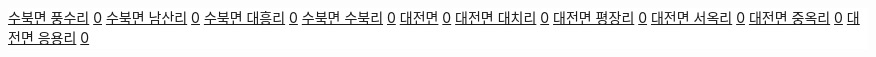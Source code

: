 
  <tr class="item">
    <td><a href="전라남도 담양군 수북면 풍수리">수북면 풍수리</a></td>
    <td><a href="전라남도 담양군 수북면 풍수리">0</a></td>
  </tr>
    

  <tr class="item">
    <td><a href="전라남도 담양군 수북면 남산리">수북면 남산리</a></td>
    <td><a href="전라남도 담양군 수북면 남산리">0</a></td>
  </tr>
    

  <tr class="item">
    <td><a href="전라남도 담양군 수북면 대흥리">수북면 대흥리</a></td>
    <td><a href="전라남도 담양군 수북면 대흥리">0</a></td>
  </tr>
    

  <tr class="item">
    <td><a href="전라남도 담양군 수북면 수북리">수북면 수북리</a></td>
    <td><a href="전라남도 담양군 수북면 수북리">0</a></td>
  </tr>
    

  <tr class="item">
    <td><a href="전라남도 담양군 대전면">대전면</a></td>
    <td><a href="전라남도 담양군 대전면">0</a></td>
  </tr>
    

  <tr class="item">
    <td><a href="전라남도 담양군 대전면 대치리">대전면 대치리</a></td>
    <td><a href="전라남도 담양군 대전면 대치리">0</a></td>
  </tr>
    

  <tr class="item">
    <td><a href="전라남도 담양군 대전면 평장리">대전면 평장리</a></td>
    <td><a href="전라남도 담양군 대전면 평장리">0</a></td>
  </tr>
    

  <tr class="item">
    <td><a href="전라남도 담양군 대전면 서옥리">대전면 서옥리</a></td>
    <td><a href="전라남도 담양군 대전면 서옥리">0</a></td>
  </tr>
    

  <tr class="item">
    <td><a href="전라남도 담양군 대전면 중옥리">대전면 중옥리</a></td>
    <td><a href="전라남도 담양군 대전면 중옥리">0</a></td>
  </tr>
    

  <tr class="item">
    <td><a href="전라남도 담양군 대전면 응용리">대전면 응용리</a></td>
    <td><a href="전라남도 담양군 대전면 응용리">0</a></td>
  </tr>
    